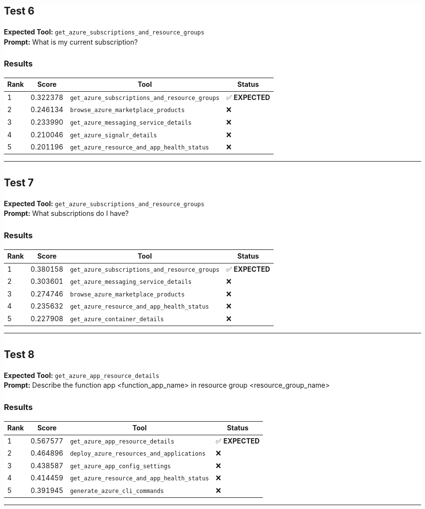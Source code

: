 
## Test 6

**Expected Tool:** `get_azure_subscriptions_and_resource_groups`  
**Prompt:** What is my current subscription?  

### Results

| Rank | Score | Tool | Status |
|------|-------|------|--------|
| 1 | 0.322378 | `get_azure_subscriptions_and_resource_groups` | ✅ **EXPECTED** |
| 2 | 0.246134 | `browse_azure_marketplace_products` | ❌ |
| 3 | 0.233990 | `get_azure_messaging_service_details` | ❌ |
| 4 | 0.210046 | `get_azure_signalr_details` | ❌ |
| 5 | 0.201196 | `get_azure_resource_and_app_health_status` | ❌ |

---

## Test 7

**Expected Tool:** `get_azure_subscriptions_and_resource_groups`  
**Prompt:** What subscriptions do I have?  

### Results

| Rank | Score | Tool | Status |
|------|-------|------|--------|
| 1 | 0.380158 | `get_azure_subscriptions_and_resource_groups` | ✅ **EXPECTED** |
| 2 | 0.303601 | `get_azure_messaging_service_details` | ❌ |
| 3 | 0.274746 | `browse_azure_marketplace_products` | ❌ |
| 4 | 0.235632 | `get_azure_resource_and_app_health_status` | ❌ |
| 5 | 0.227908 | `get_azure_container_details` | ❌ |

---

## Test 8

**Expected Tool:** `get_azure_app_resource_details`  
**Prompt:** Describe the function app <function_app_name> in resource group <resource_group_name>  

### Results

| Rank | Score | Tool | Status |
|------|-------|------|--------|
| 1 | 0.567577 | `get_azure_app_resource_details` | ✅ **EXPECTED** |
| 2 | 0.464896 | `deploy_azure_resources_and_applications` | ❌ |
| 3 | 0.438587 | `get_azure_app_config_settings` | ❌ |
| 4 | 0.414459 | `get_azure_resource_and_app_health_status` | ❌ |
| 5 | 0.391945 | `generate_azure_cli_commands` | ❌ |

---